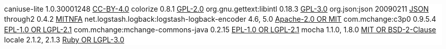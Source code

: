 <tr>
  <td> caniuse-lite </td>
  <td> 1.0.30001248 </td>
  <td><a href=https://spdx.org/licenses/CC-BY-4.0.html>CC-BY-4.0</a></td>
</tr>

<tr>
  <td> colorize </td>
  <td> 0.8.1 </td>
  <td><a href=https://spdx.org/licenses/GPL-2.0.html>GPL-2.0</a></td>
</tr>

<tr>
  <td> org.gnu.gettext:libintl </td>
  <td> 0.18.3 </td>
  <td><a href=https://spdx.org/licenses/GPL-3.0.html>GPL-3.0</a></td>
</tr>

<tr>
  <td> org.json:json </td>
  <td> 20090211 </td>
  <td><a href=https://spdx.org/licenses/JSON.html>JSON</a></td>
</tr>

<tr>
  <td> through2 </td>
  <td> 0.4.2 </td>
  <td><a href=https://spdx.org/licenses/MITNFA.html>MITNFA</a></td>
</tr>

<tr>
  <td> net.logstash.logback:logstash-logback-encoder </td>
  <td> 4.6, 5.0 </td>
  <td><a href=https://spdx.org/licenses/Apache-2.0 OR MIT.html>Apache-2.0 OR MIT</a></td>
</tr>

<tr>
  <td> com.mchange:c3p0 </td>
  <td> 0.9.5.4 </td>
  <td><a href=https://spdx.org/licenses/EPL-1.0 OR LGPL-2.1.html>EPL-1.0 OR LGPL-2.1</a></td>
</tr>

<tr>
  <td> com.mchange:mchange-commons-java </td>
  <td> 0.2.15 </td>
  <td><a href=https://spdx.org/licenses/EPL-1.0 OR LGPL-2.1.html>EPL-1.0 OR LGPL-2.1</a></td>
</tr>

<tr>
  <td> mocha </td>
  <td> 1.1.0, 1.8.0 </td>
  <td><a href=https://spdx.org/licenses/MIT OR BSD-2-Clause.html>MIT OR BSD-2-Clause</a></td>
</tr>

<tr>
  <td> locale </td>
  <td> 2.1.2, 2.1.3 </td>
  <td><a href=https://spdx.org/licenses/Ruby OR LGPL-3.0.html>Ruby OR LGPL-3.0</a></td>
</tr>
